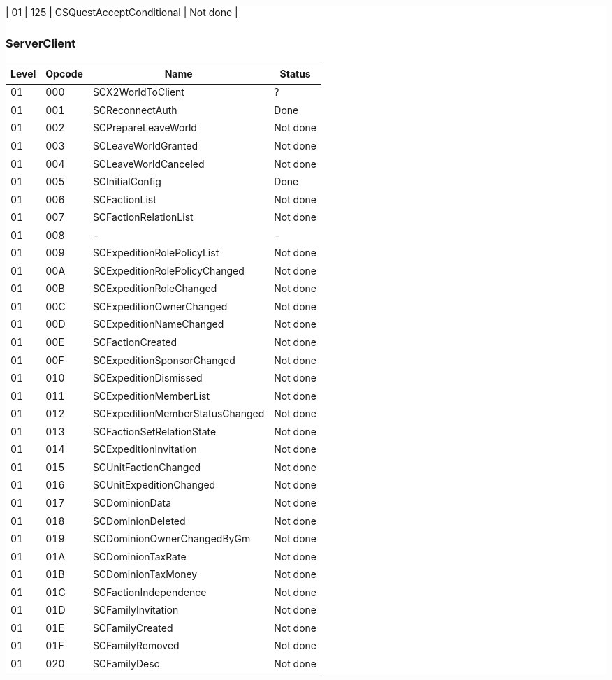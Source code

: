 | 01    | 125    | CSQuestAcceptConditional                              | Not done    |

### ServerClient

| Level | Opcode | Name                                                    | Status      |
|-------|--------|---------------------------------------------------------|-------------|
| 01    | 000    | SCX2WorldToClient                                       | ?           |
| 01    | 001    | SCReconnectAuth                                         | Done        |
| 01    | 002    | SCPrepareLeaveWorld                                     | Not done    |
| 01    | 003    | SCLeaveWorldGranted                                     | Not done    |
| 01    | 004    | SCLeaveWorldCanceled                                    | Not done    |
| 01    | 005    | SCInitialConfig                                         | Done        |
| 01    | 006    | SCFactionList                                           | Not done    |
| 01    | 007    | SCFactionRelationList                                   | Not done    |
| 01    | 008    | -                                                       | -           |
| 01    | 009    | SCExpeditionRolePolicyList                              | Not done    |
| 01    | 00A    | SCExpeditionRolePolicyChanged                           | Not done    |
| 01    | 00B    | SCExpeditionRoleChanged                                 | Not done    |
| 01    | 00C    | SCExpeditionOwnerChanged                                | Not done    |
| 01    | 00D    | SCExpeditionNameChanged                                 | Not done    |
| 01    | 00E    | SCFactionCreated                                        | Not done    |
| 01    | 00F    | SCExpeditionSponsorChanged                              | Not done    |
| 01    | 010    | SCExpeditionDismissed                                   | Not done    |
| 01    | 011    | SCExpeditionMemberList                                  | Not done    |
| 01    | 012    | SCExpeditionMemberStatusChanged                         | Not done    |
| 01    | 013    | SCFactionSetRelationState                               | Not done    |
| 01    | 014    | SCExpeditionInvitation                                  | Not done    |
| 01    | 015    | SCUnitFactionChanged                                    | Not done    |
| 01    | 016    | SCUnitExpeditionChanged                                 | Not done    |
| 01    | 017    | SCDominionData                                          | Not done    |
| 01    | 018    | SCDominionDeleted                                       | Not done    |
| 01    | 019    | SCDominionOwnerChangedByGm                              | Not done    |
| 01    | 01A    | SCDominionTaxRate                                       | Not done    |
| 01    | 01B    | SCDominionTaxMoney                                      | Not done    |
| 01    | 01C    | SCFactionIndependence                                   | Not done    |
| 01    | 01D    | SCFamilyInvitation                                      | Not done    |
| 01    | 01E    | SCFamilyCreated                                         | Not done    |
| 01    | 01F    | SCFamilyRemoved                                         | Not done    |
| 01    | 020    | SCFamilyDesc                                            | Not done    |
